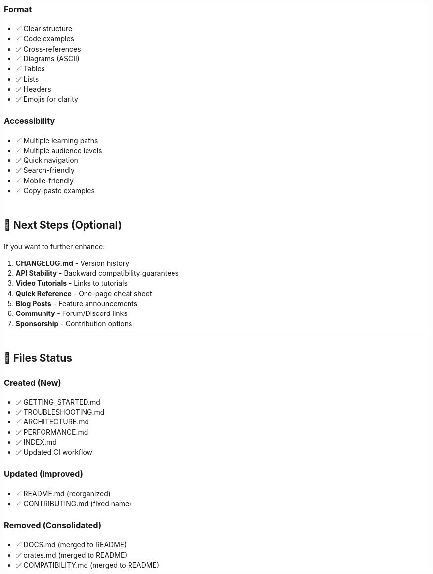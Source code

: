 ### Format
- ✅ Clear structure
- ✅ Code examples
- ✅ Cross-references
- ✅ Diagrams (ASCII)
- ✅ Tables
- ✅ Lists
- ✅ Headers
- ✅ Emojis for clarity

### Accessibility
- ✅ Multiple learning paths
- ✅ Multiple audience levels
- ✅ Quick navigation
- ✅ Search-friendly
- ✅ Mobile-friendly
- ✅ Copy-paste examples

---

## 🚀 Next Steps (Optional)

If you want to further enhance:

1. **CHANGELOG.md** - Version history
2. **API Stability** - Backward compatibility guarantees
3. **Video Tutorials** - Links to tutorials
4. **Quick Reference** - One-page cheat sheet
5. **Blog Posts** - Feature announcements
6. **Community** - Forum/Discord links
7. **Sponsorship** - Contribution options

---

## 📝 Files Status

### Created (New)
- ✅ GETTING_STARTED.md
- ✅ TROUBLESHOOTING.md
- ✅ ARCHITECTURE.md
- ✅ PERFORMANCE.md
- ✅ INDEX.md
- ✅ Updated CI workflow

### Updated (Improved)
- ✅ README.md (reorganized)
- ✅ CONTRIBUTING.md (fixed name)

### Removed (Consolidated)
- ✅ DOCS.md (merged to README)
- ✅ crates.md (merged to README)
- ✅ COMPATIBILITY.md (merged to README)
